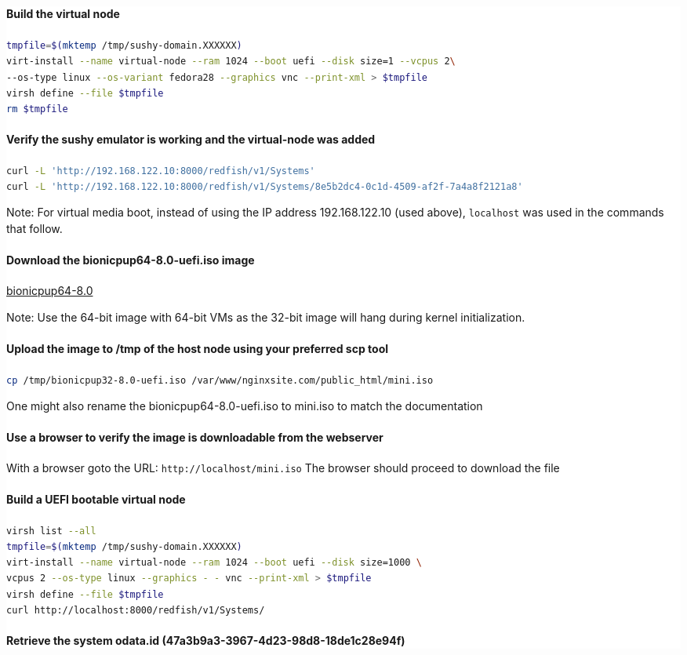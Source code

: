 #### **Build the virtual node**

```bash
tmpfile=$(mktemp /tmp/sushy-domain.XXXXXX)
virt-install --name virtual-node --ram 1024 --boot uefi --disk size=1 --vcpus 2\
--os-type linux --os-variant fedora28 --graphics vnc --print-xml > $tmpfile
virsh define --file $tmpfile
rm $tmpfile
```

#### **Verify the sushy emulator is working and the virtual-node was added**

```bash
curl -L 'http://192.168.122.10:8000/redfish/v1/Systems'
curl -L 'http://192.168.122.10:8000/redfish/v1/Systems/8e5b2dc4-0c1d-4509-af2f-7a4a8f2121a8'
```

Note: For virtual media boot, instead of using the IP address 192.168.122.10
(used above), ``localhost`` was used in the commands that follow.

#### Download the bionicpup64-8.0-uefi.iso image

[bionicpup64-8.0](http://distro.ibiblio.org/puppylinux/puppy-bionic/bionicpup64/bionicpup64-8.0-uefi.iso)

Note: Use the 64-bit image with 64-bit VMs as the 32-bit image will hang during
kernel initialization.

#### Upload the image to /tmp of the host node using your preferred scp tool

```bash
cp /tmp/bionicpup32-8.0-uefi.iso /var/www/nginxsite.com/public_html/mini.iso
```

One might also rename the bionicpup64-8.0-uefi.iso to mini.iso to match the
documentation

#### Use a browser to verify the image is downloadable from the webserver

With a browser goto the URL: ``http://localhost/mini.iso``
The browser should proceed to download the file

#### Build a UEFI bootable virtual node

```bash
virsh list --all
tmpfile=$(mktemp /tmp/sushy-domain.XXXXXX)
virt-install --name virtual-node --ram 1024 --boot uefi --disk size=1000 \
vcpus 2 --os-type linux --graphics - - vnc --print-xml > $tmpfile
virsh define --file $tmpfile
curl http://localhost:8000/redfish/v1/Systems/
```

#### Retrieve the system odata.id (47a3b9a3-3967-4d23-98d8-18de1c28e94f)
